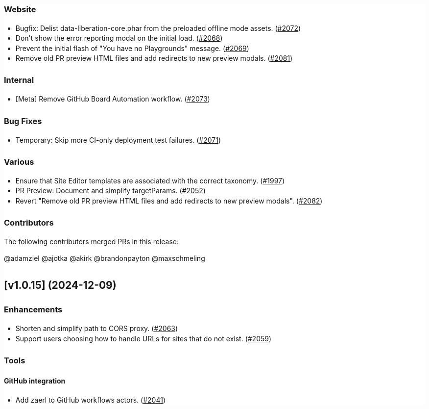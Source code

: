 ### Website

-   Bugfix: Delist data-liberation-core.phar from the preloaded offline mode assets. ([#2072](https://github.com/WordPress/wordpress-playground/pull/2072))
-   Don't show the error reporting modal on the initial load. ([#2068](https://github.com/WordPress/wordpress-playground/pull/2068))
-   Prevent the initial flash of "You have no Playgrounds" message. ([#2069](https://github.com/WordPress/wordpress-playground/pull/2069))
-   Remove old PR preview HTML files and add redirects to new preview modals. ([#2081](https://github.com/WordPress/wordpress-playground/pull/2081))

### Internal

-   [Meta] Remove GitHub Board Automation workflow. ([#2073](https://github.com/WordPress/wordpress-playground/pull/2073))

### Bug Fixes

-   Temporary: Skip more CI-only deployment test failures. ([#2071](https://github.com/WordPress/wordpress-playground/pull/2071))

### Various

-   Ensure that Site Editor templates are associated with the correct taxonomy. ([#1997](https://github.com/WordPress/wordpress-playground/pull/1997))
-   PR Preview: Document and simplify targetParams. ([#2052](https://github.com/WordPress/wordpress-playground/pull/2052))
-   Revert "Remove old PR preview HTML files and add redirects to new preview modals". ([#2082](https://github.com/WordPress/wordpress-playground/pull/2082))

### Contributors

The following contributors merged PRs in this release:

@adamziel @ajotka @akirk @brandonpayton @maxschmeling

## [v1.0.15] (2024-12-09)

### Enhancements

-   Shorten and simplify path to CORS proxy. ([#2063](https://github.com/WordPress/wordpress-playground/pull/2063))
-   Support users choosing how to handle URLs for sites that do not exist. ([#2059](https://github.com/WordPress/wordpress-playground/pull/2059))

### Tools

#### GitHub integration

-   Add zaerl to GitHub workflows actors. ([#2041](https://github.com/WordPress/wordpress-playground/pull/2041))
